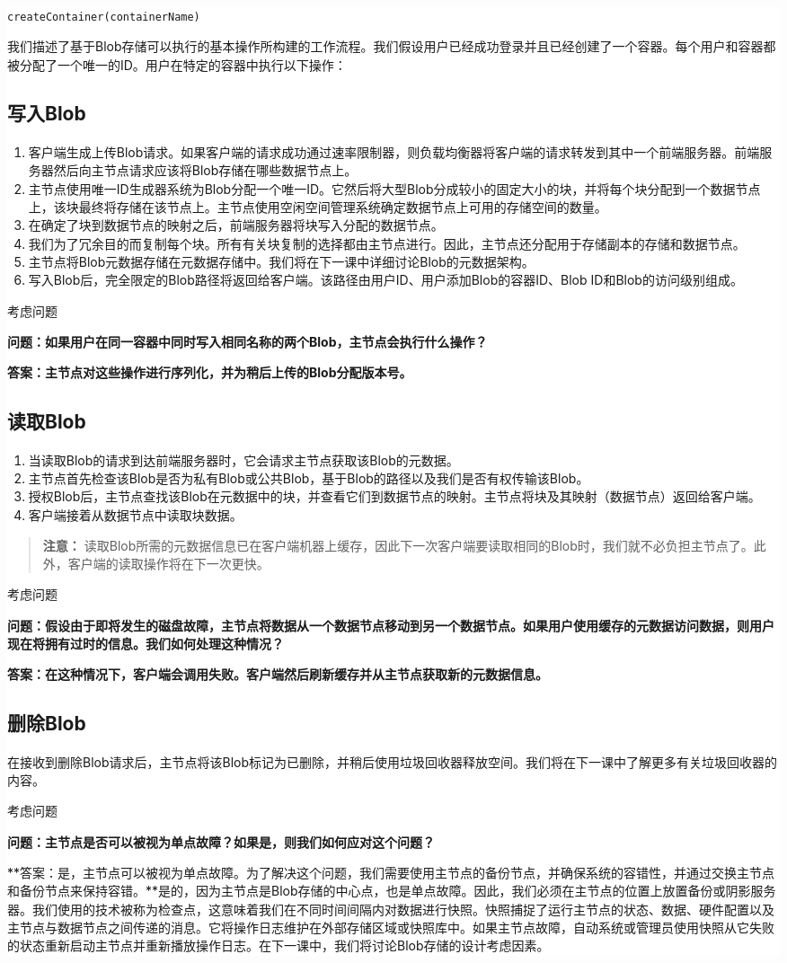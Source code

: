 ```createContainer(containerName)```

我们描述了基于Blob存储可以执行的基本操作所构建的工作流程。我们假设用户已经成功登录并且已经创建了一个容器。每个用户和容器都被分配了一个唯一的ID。用户在特定的容器中执行以下操作：

## 写入Blob

1. 客户端生成上传Blob请求。如果客户端的请求成功通过速率限制器，则负载均衡器将客户端的请求转发到其中一个前端服务器。前端服务器然后向主节点请求应该将Blob存储在哪些数据节点上。
2. 主节点使用唯一ID生成器系统为Blob分配一个唯一ID。它然后将大型Blob分成较小的固定大小的块，并将每个块分配到一个数据节点上，该块最终将存储在该节点上。主节点使用空闲空间管理系统确定数据节点上可用的存储空间的数量。
3. 在确定了块到数据节点的映射之后，前端服务器将块写入分配的数据节点。
4. 我们为了冗余目的而复制每个块。所有有关块复制的选择都由主节点进行。因此，主节点还分配用于存储副本的存储和数据节点。
5. 主节点将Blob元数据存储在元数据存储中。我们将在下一课中详细讨论Blob的元数据架构。
6. 写入Blob后，完全限定的Blob路径将返回给客户端。该路径由用户ID、用户添加Blob的容器ID、Blob ID和Blob的访问级别组成。

考虑问题

**问题：如果用户在同一容器中同时写入相同名称的两个Blob，主节点会执行什么操作？**

**答案：主节点对这些操作进行序列化，并为稍后上传的Blob分配版本号。**

## 读取Blob

1. 当读取Blob的请求到达前端服务器时，它会请求主节点获取该Blob的元数据。
2. 主节点首先检查该Blob是否为私有Blob或公共Blob，基于Blob的路径以及我们是否有权传输该Blob。
3. 授权Blob后，主节点查找该Blob在元数据中的块，并查看它们到数据节点的映射。主节点将块及其映射（数据节点）返回给客户端。
4. 客户端接着从数据节点中读取块数据。

> **注意：** 读取Blob所需的元数据信息已在客户端机器上缓存，因此下一次客户端要读取相同的Blob时，我们就不必负担主节点了。此外，客户端的读取操作将在下一次更快。

考虑问题

**问题：假设由于即将发生的磁盘故障，主节点将数据从一个数据节点移动到另一个数据节点。如果用户使用缓存的元数据访问数据，则用户现在将拥有过时的信息。我们如何处理这种情况？**

**答案：在这种情况下，客户端会调用失败。客户端然后刷新缓存并从主节点获取新的元数据信息。**

## 删除Blob

在接收到删除Blob请求后，主节点将该Blob标记为已删除，并稍后使用垃圾回收器释放空间。我们将在下一课中了解更多有关垃圾回收器的内容。

考虑问题

**问题：主节点是否可以被视为单点故障？如果是，则我们如何应对这个问题？**

**答案：是，主节点可以被视为单点故障。为了解决这个问题，我们需要使用主节点的备份节点，并确保系统的容错性，并通过交换主节点和备份节点来保持容错。**是的，因为主节点是Blob存储的中心点，也是单点故障。因此，我们必须在主节点的位置上放置备份或阴影服务器。我们使用的技术被称为检查点，这意味着我们在不同时间间隔内对数据进行快照。快照捕捉了运行主节点的状态、数据、硬件配置以及主节点与数据节点之间传递的消息。它将操作日志维护在外部存储区域或快照库中。如果主节点故障，自动系统或管理员使用快照从它失败的状态重新启动主节点并重新播放操作日志。在下一课中，我们将讨论Blob存储的设计考虑因素。